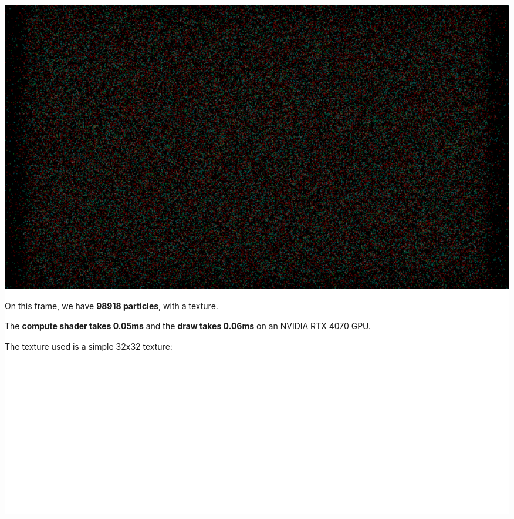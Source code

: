 ![Particles](particle-rendering-2/particles.png)

On this frame, we have **98918 particles**, with a texture.

The **compute shader takes 0.05ms** and the **draw takes 0.06ms** on an NVIDIA RTX 4070 GPU.

The texture used is a simple 32x32 texture:

![Texture](particle-rendering-2/texture-256.png)